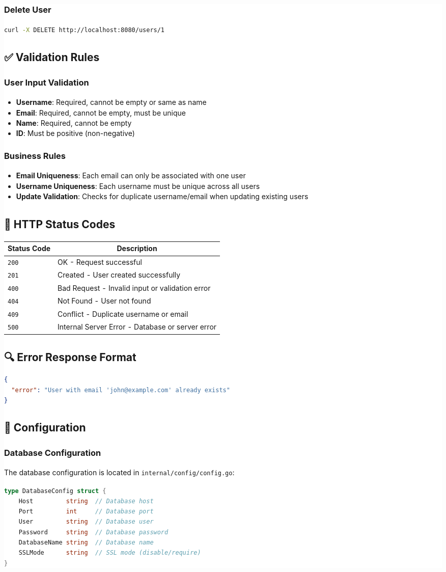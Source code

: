 ### Delete User
```bash
curl -X DELETE http://localhost:8080/users/1
```

## ✅ Validation Rules

### User Input Validation
- **Username**: Required, cannot be empty or same as name
- **Email**: Required, cannot be empty, must be unique
- **Name**: Required, cannot be empty
- **ID**: Must be positive (non-negative)

### Business Rules
- **Email Uniqueness**: Each email can only be associated with one user
- **Username Uniqueness**: Each username must be unique across all users
- **Update Validation**: Checks for duplicate username/email when updating existing users

## 🚦 HTTP Status Codes

| Status Code | Description |
|-------------|-------------|
| `200` | OK - Request successful |
| `201` | Created - User created successfully |
| `400` | Bad Request - Invalid input or validation error |
| `404` | Not Found - User not found |
| `409` | Conflict - Duplicate username or email |
| `500` | Internal Server Error - Database or server error |

## 🔍 Error Response Format

```json
{
  "error": "User with email 'john@example.com' already exists"
}
```

## 🔧 Configuration

### Database Configuration

The database configuration is located in `internal/config/config.go`:

```go
type DatabaseConfig struct {
    Host         string  // Database host
    Port         int     // Database port
    User         string  // Database user
    Password     string  // Database password
    DatabaseName string  // Database name
    SSLMode      string  // SSL mode (disable/require)
}
```
